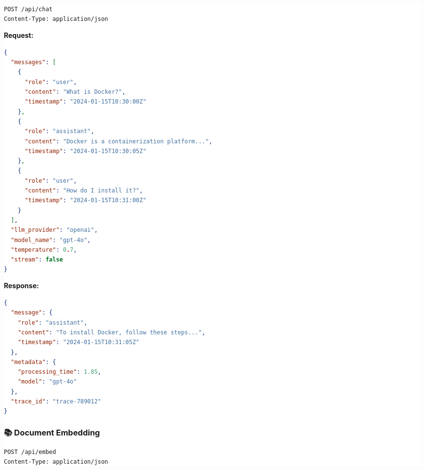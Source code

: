 ```http
POST /api/chat
Content-Type: application/json
```

**Request:**

```json
{
  "messages": [
    {
      "role": "user",
      "content": "What is Docker?",
      "timestamp": "2024-01-15T10:30:00Z"
    },
    {
      "role": "assistant", 
      "content": "Docker is a containerization platform...",
      "timestamp": "2024-01-15T10:30:05Z"
    },
    {
      "role": "user",
      "content": "How do I install it?",
      "timestamp": "2024-01-15T10:31:00Z"
    }
  ],
  "llm_provider": "openai",
  "model_name": "gpt-4o",
  "temperature": 0.7,
  "stream": false
}
```

**Response:**

```json
{
  "message": {
    "role": "assistant",
    "content": "To install Docker, follow these steps...",
    "timestamp": "2024-01-15T10:31:05Z"
  },
  "metadata": {
    "processing_time": 1.85,
    "model": "gpt-4o"
  },
  "trace_id": "trace-789012"
}
```

### 📚 Document Embedding

```http
POST /api/embed
Content-Type: application/json
```

